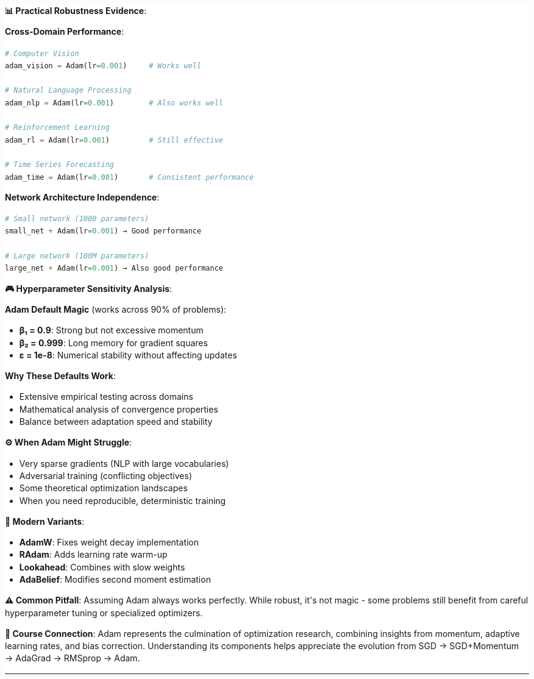 **📊 Practical Robustness Evidence**:

**Cross-Domain Performance**:
```python
# Computer Vision
adam_vision = Adam(lr=0.001)     # Works well

# Natural Language Processing
adam_nlp = Adam(lr=0.001)        # Also works well

# Reinforcement Learning
adam_rl = Adam(lr=0.001)         # Still effective

# Time Series Forecasting
adam_time = Adam(lr=0.001)       # Consistent performance
```

**Network Architecture Independence**:
```python
# Small network (1000 parameters)
small_net + Adam(lr=0.001) → Good performance

# Large network (100M parameters)
large_net + Adam(lr=0.001) → Also good performance
```

**🎮 Hyperparameter Sensitivity Analysis**:

**Adam Default Magic** (works across 90% of problems):
- **β₁ = 0.9**: Strong but not excessive momentum
- **β₂ = 0.999**: Long memory for gradient squares
- **ε = 1e-8**: Numerical stability without affecting updates

**Why These Defaults Work**:
- Extensive empirical testing across domains
- Mathematical analysis of convergence properties
- Balance between adaptation speed and stability

**⚙️ When Adam Might Struggle**:
- Very sparse gradients (NLP with large vocabularies)
- Adversarial training (conflicting objectives)
- Some theoretical optimization landscapes
- When you need reproducible, deterministic training

**🔧 Modern Variants**:
- **AdamW**: Fixes weight decay implementation
- **RAdam**: Adds learning rate warm-up
- **Lookahead**: Combines with slow weights
- **AdaBelief**: Modifies second moment estimation

**⚠️ Common Pitfall**: Assuming Adam always works perfectly. While robust, it's not magic - some problems still benefit from careful hyperparameter tuning or specialized optimizers.

**🔗 Course Connection**: Adam represents the culmination of optimization research, combining insights from momentum, adaptive learning rates, and bias correction. Understanding its components helps appreciate the evolution from SGD → SGD+Momentum → AdaGrad → RMSprop → Adam.

---